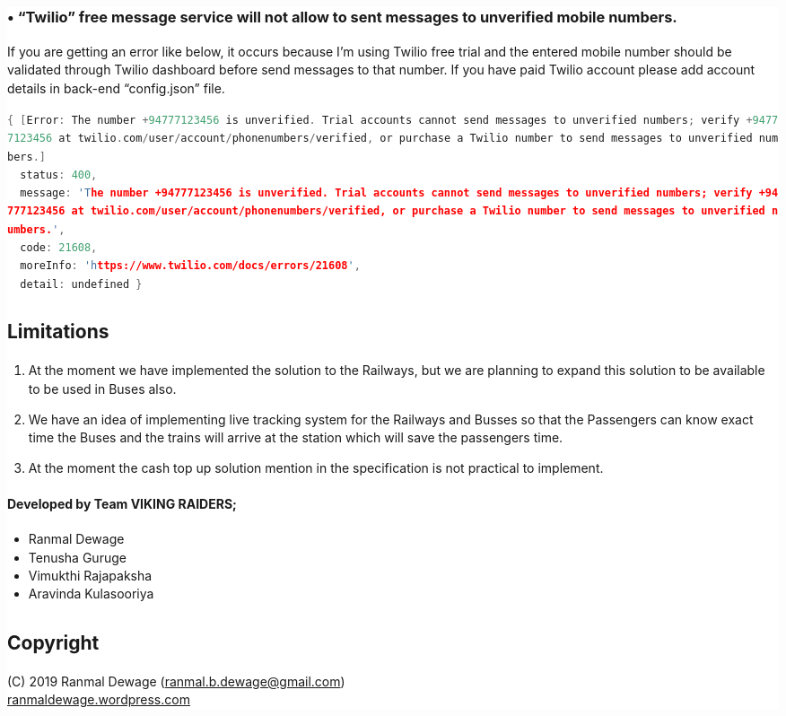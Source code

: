 ### • “Twilio” free message service will not allow to sent messages to unverified mobile numbers. 
 
If you are getting an error like below, it occurs because I’m using Twilio free trial and the entered mobile number should be validated through Twilio dashboard before send messages to that number. If you have paid Twilio account please add account details in back-end “config.json” file.

```c
{ [Error: The number +94777123456 is unverified. Trial accounts cannot send messages to unverified numbers; verify +94777123456 at twilio.com/user/account/phonenumbers/verified, or purchase a Twilio number to send messages to unverified numbers.]   
  status: 400,   
  message: 'The number +94777123456 is unverified. Trial accounts cannot send messages to unverified numbers; verify +94777123456 at twilio.com/user/account/phonenumbers/verified, or purchase a Twilio number to send messages to unverified numbers.',   
  code: 21608,   
  moreInfo: 'https://www.twilio.com/docs/errors/21608',   
  detail: undefined }
```

## Limitations

1) At the moment we have implemented the solution to the Railways, but we are planning to expand this solution to be available to be used in Buses also.

2) We have an idea of implementing live tracking system for the Railways and Busses so that the Passengers can know exact time the Buses and the trains will arrive at the station which will save the passengers time.

3) At the moment the cash top up solution mention in the specification is not practical to implement.

#### Developed by Team VIKING RAIDERS;
* Ranmal Dewage
* Tenusha Guruge
* Vimukthi Rajapaksha
* Aravinda Kulasooriya


## Copyright

(C) 2019 Ranmal Dewage (ranmal.b.dewage@gmail.com)
<br>
[ranmaldewage.wordpress.com](https://ranmaldewage.wordpress.com)
